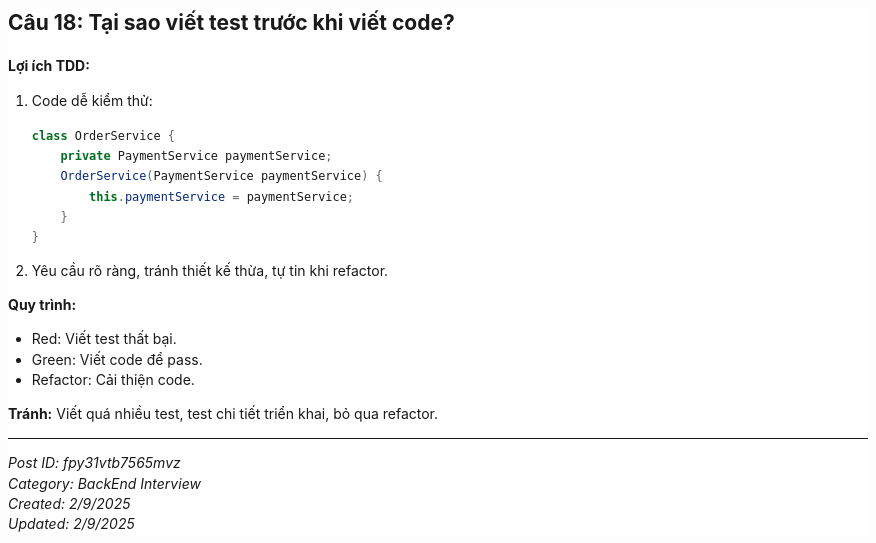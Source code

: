 ## Câu 18: Tại sao viết test trước khi viết code?

**Lợi ích TDD:**  
1. Code dễ kiểm thử:  
   ```java
   class OrderService {
       private PaymentService paymentService;
       OrderService(PaymentService paymentService) {
           this.paymentService = paymentService;
       }
   }
   ```  
2. Yêu cầu rõ ràng, tránh thiết kế thừa, tự tin khi refactor.  

**Quy trình:**  
- Red: Viết test thất bại.  
- Green: Viết code để pass.  
- Refactor: Cải thiện code.  

**Tránh:** Viết quá nhiều test, test chi tiết triển khai, bỏ qua refactor.


---

*Post ID: fpy31vtb7565mvz*  
*Category: BackEnd Interview*  
*Created: 2/9/2025*  
*Updated: 2/9/2025*
